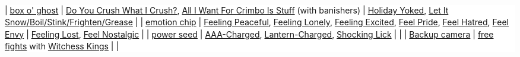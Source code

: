 | [box o' ghost](https://kol.coldfront.net/thekolwiki/index.php/Box_o%27_ghosts)                                                  | [Do You Crush What I Crush?](https://kol.coldfront.net/thekolwiki/index.php/Do_You_Crush_What_I_Crush%3F), [All I Want For Crimbo Is Stuff](https://kol.coldfront.net/thekolwiki/index.php/Ghost_of_Crimbo_Carols) (with banishers)                                                                                                                                                                                                                                                                                                                                                                                                                                                    | [Holiday Yoked](https://kol.coldfront.net/thekolwiki/index.php/Holiday_Yoked), [Let It Snow/Boil/Stink/Frighten/Grease](https://kol.coldfront.net/thekolwiki/index.php/Let_It_Snow/Boil/Stink/Frighten/Grease)                                                                                                                                                                                                                          |
| [emotion chip](https://kol.coldfront.net/thekolwiki/index.php/Emotion_chip)                                                     | [Feeling Peaceful](https://kol.coldfront.net/thekolwiki/index.php/Feeling_Peaceful), [Feeling Lonely](https://kol.coldfront.net/thekolwiki/index.php/Feeling_Lonely), [Feeling Excited](https://kol.coldfront.net/thekolwiki/index.php/Feeling_Excited), [Feel Pride](https://kol.coldfront.net/thekolwiki/index.php/Feel_Pride), [Feel Hatred](https://kol.coldfront.net/thekolwiki/index.php/Feel_Hatred), [Feel Envy](https://kol.coldfront.net/thekolwiki/index.php/Feel_Envy)                                                                                                                                                                                                     | [Feeling Lost](https://kol.coldfront.net/thekolwiki/index.php/Feeling_Lost), [Feel Nostalgic](https://kol.coldfront.net/thekolwiki/index.php/Feel_Nostalgic)                                                                                                                                                                                                                                                                            |
| [power seed](https://kol.coldfront.net/thekolwiki/index.php/Power_seed)                                                         | [AAA-Charged](https://kol.coldfront.net/thekolwiki/index.php/AAA-Charged), [Lantern-Charged](https://kol.coldfront.net/thekolwiki/index.php/Lantern-Charged), [Shocking Lick](https://kol.coldfront.net/thekolwiki/index.php/Shocking_Lick)                                                                                                                                                                                                                                                                                                                                                                                                                                            |                                                                                                                                                                                                                                                                                                                                                                                                                                         |
| [Backup camera](https://kol.coldfront.net/thekolwiki/index.php/Backup_camera)                                                   | [free fights](https://kol.coldfront.net/thekolwiki/index.php/Back-Up_to_your_Last_Enemy) with [Witchess Kings](https://kol.coldfront.net/thekolwiki/index.php/Witchess_King)                                                                                                                                                                                                                                                                                                                                                                                                                                                                                                           |                                                                                                                                                                                                                                                                                                                                                                                                                                         |